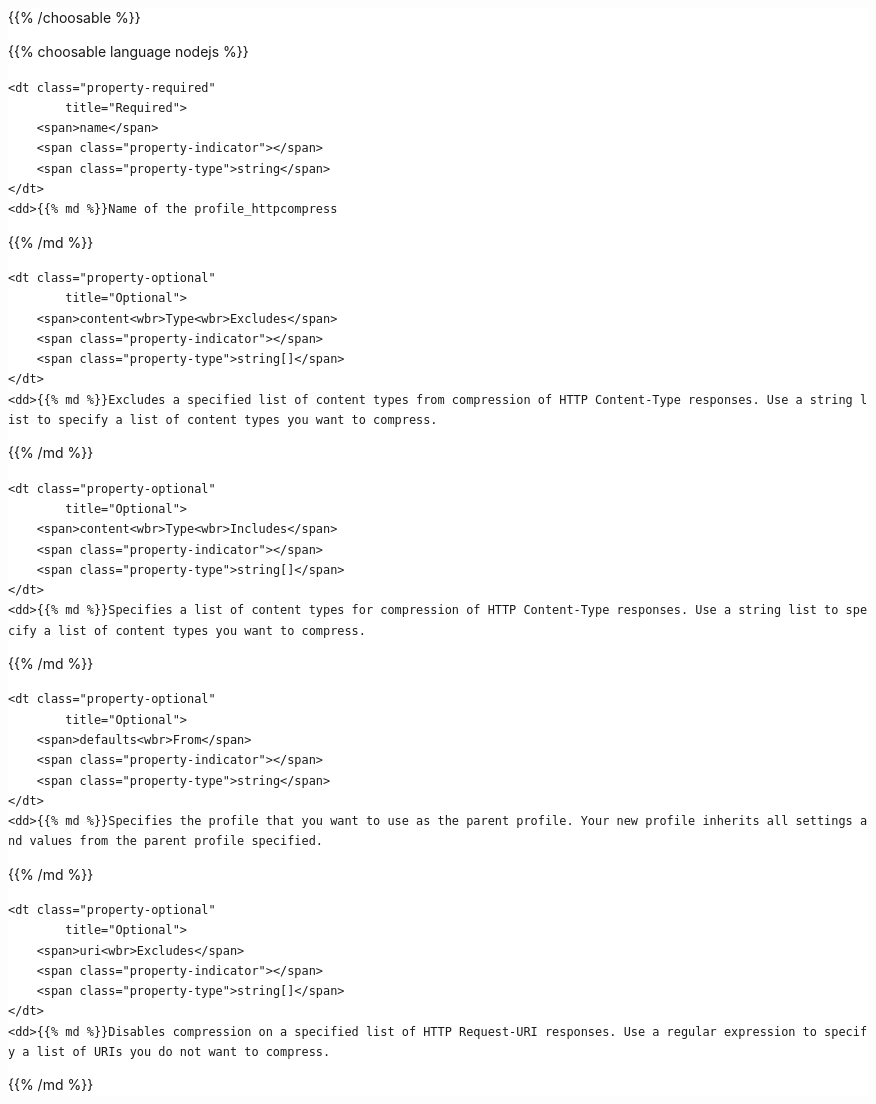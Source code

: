 </dl>
{{% /choosable %}}


{{% choosable language nodejs %}}
<dl class="resources-properties">

    <dt class="property-required"
            title="Required">
        <span>name</span>
        <span class="property-indicator"></span>
        <span class="property-type">string</span>
    </dt>
    <dd>{{% md %}}Name of the profile_httpcompress
{{% /md %}}</dd>

    <dt class="property-optional"
            title="Optional">
        <span>content<wbr>Type<wbr>Excludes</span>
        <span class="property-indicator"></span>
        <span class="property-type">string[]</span>
    </dt>
    <dd>{{% md %}}Excludes a specified list of content types from compression of HTTP Content-Type responses. Use a string list to specify a list of content types you want to compress.
{{% /md %}}</dd>

    <dt class="property-optional"
            title="Optional">
        <span>content<wbr>Type<wbr>Includes</span>
        <span class="property-indicator"></span>
        <span class="property-type">string[]</span>
    </dt>
    <dd>{{% md %}}Specifies a list of content types for compression of HTTP Content-Type responses. Use a string list to specify a list of content types you want to compress.
{{% /md %}}</dd>

    <dt class="property-optional"
            title="Optional">
        <span>defaults<wbr>From</span>
        <span class="property-indicator"></span>
        <span class="property-type">string</span>
    </dt>
    <dd>{{% md %}}Specifies the profile that you want to use as the parent profile. Your new profile inherits all settings and values from the parent profile specified.
{{% /md %}}</dd>

    <dt class="property-optional"
            title="Optional">
        <span>uri<wbr>Excludes</span>
        <span class="property-indicator"></span>
        <span class="property-type">string[]</span>
    </dt>
    <dd>{{% md %}}Disables compression on a specified list of HTTP Request-URI responses. Use a regular expression to specify a list of URIs you do not want to compress.
{{% /md %}}</dd>
